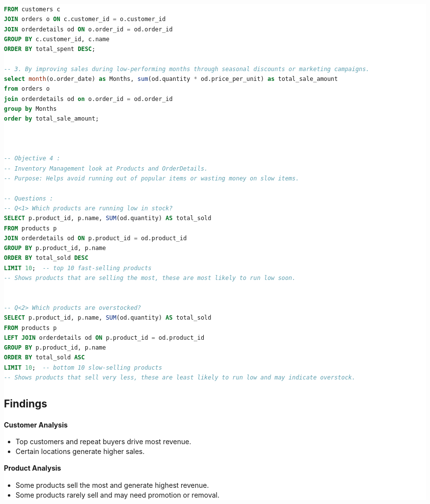 ```sql
FROM customers c
JOIN orders o ON c.customer_id = o.customer_id
JOIN orderdetails od ON o.order_id = od.order_id
GROUP BY c.customer_id, c.name
ORDER BY total_spent DESC;

-- 3. By improving sales during low-performing months through seasonal discounts or marketing campaigns.
select month(o.order_date) as Months, sum(od.quantity * od.price_per_unit) as total_sale_amount
from orders o
join orderdetails od on o.order_id = od.order_id
group by Months
order by total_sale_amount;



-- Objective 4 :
-- Inventory Management look at Products and OrderDetails.
-- Purpose: Helps avoid running out of popular items or wasting money on slow items.

-- Questions :
-- Q<1> Which products are running low in stock?
SELECT p.product_id, p.name, SUM(od.quantity) AS total_sold
FROM products p
JOIN orderdetails od ON p.product_id = od.product_id
GROUP BY p.product_id, p.name
ORDER BY total_sold DESC
LIMIT 10;  -- top 10 fast-selling products
-- Shows products that are selling the most, these are most likely to run low soon.


-- Q<2> Which products are overstocked?
SELECT p.product_id, p.name, SUM(od.quantity) AS total_sold
FROM products p
LEFT JOIN orderdetails od ON p.product_id = od.product_id
GROUP BY p.product_id, p.name
ORDER BY total_sold ASC
LIMIT 10;  -- bottom 10 slow-selling products
-- Shows products that sell very less, these are least likely to run low and may indicate overstock.
```

## Findings

**Customer Analysis**

- Top customers and repeat buyers drive most revenue.
- Certain locations generate higher sales.

**Product Analysis**

- Some products sell the most and generate highest revenue.
- Some products rarely sell and may need promotion or removal.
